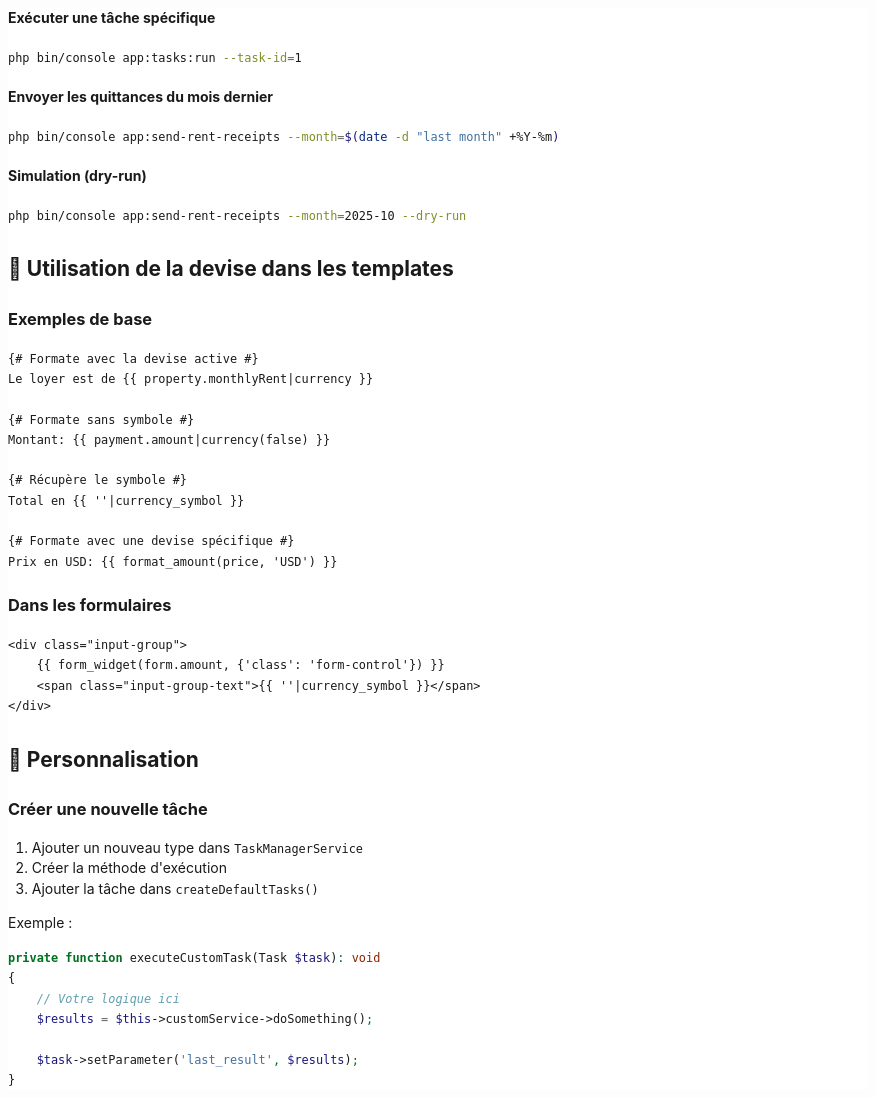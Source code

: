 #### Exécuter une tâche spécifique
```bash
php bin/console app:tasks:run --task-id=1
```

#### Envoyer les quittances du mois dernier
```bash
php bin/console app:send-rent-receipts --month=$(date -d "last month" +%Y-%m)
```

#### Simulation (dry-run)
```bash
php bin/console app:send-rent-receipts --month=2025-10 --dry-run
```

## 🎨 Utilisation de la devise dans les templates

### Exemples de base

```twig
{# Formate avec la devise active #}
Le loyer est de {{ property.monthlyRent|currency }}

{# Formate sans symbole #}
Montant: {{ payment.amount|currency(false) }}

{# Récupère le symbole #}
Total en {{ ''|currency_symbol }}

{# Formate avec une devise spécifique #}
Prix en USD: {{ format_amount(price, 'USD') }}
```

### Dans les formulaires

```twig
<div class="input-group">
    {{ form_widget(form.amount, {'class': 'form-control'}) }}
    <span class="input-group-text">{{ ''|currency_symbol }}</span>
</div>
```

## 🔧 Personnalisation

### Créer une nouvelle tâche

1. Ajouter un nouveau type dans `TaskManagerService`
2. Créer la méthode d'exécution
3. Ajouter la tâche dans `createDefaultTasks()`

Exemple :

```php
private function executeCustomTask(Task $task): void
{
    // Votre logique ici
    $results = $this->customService->doSomething();
    
    $task->setParameter('last_result', $results);
}
```
